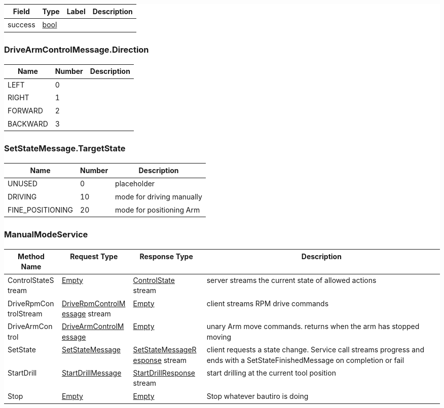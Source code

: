 
| Field | Type | Label | Description |
| ----- | ---- | ----- | ----------- |
| success | [bool](#bool) |  |  |





 


<a name="google-protobuf-DriveArmControlMessage-Direction"></a>

### DriveArmControlMessage.Direction


| Name | Number | Description |
| ---- | ------ | ----------- |
| LEFT | 0 |  |
| RIGHT | 1 |  |
| FORWARD | 2 |  |
| BACKWARD | 3 |  |



<a name="google-protobuf-SetStateMessage-TargetState"></a>

### SetStateMessage.TargetState


| Name | Number | Description |
| ---- | ------ | ----------- |
| UNUSED | 0 | placeholder |
| DRIVING | 10 | mode for driving manually |
| FINE_POSITIONING | 20 | mode for positioning Arm |


 

 


<a name="google-protobuf-ManualModeService"></a>

### ManualModeService


| Method Name | Request Type | Response Type | Description |
| ----------- | ------------ | ------------- | ------------|
| ControlStateStream | [Empty](#google-protobuf-Empty) | [ControlState](#google-protobuf-ControlState) stream | server streams the current state of allowed actions |
| DriveRpmControlStream | [DriveRpmControlMessage](#google-protobuf-DriveRpmControlMessage) stream | [Empty](#google-protobuf-Empty) | client streams RPM drive commands |
| DriveArmControl | [DriveArmControlMessage](#google-protobuf-DriveArmControlMessage) | [Empty](#google-protobuf-Empty) | unary Arm move commands. returns when the arm has stopped moving |
| SetState | [SetStateMessage](#google-protobuf-SetStateMessage) | [SetStateMessageResponse](#google-protobuf-SetStateMessageResponse) stream | client requests a state change. Service call streams progress and ends with a SetStateFinishedMessage on completion or fail |
| StartDrill | [StartDrillMessage](#google-protobuf-StartDrillMessage) | [StartDrillResponse](#google-protobuf-StartDrillResponse) stream | start drilling at the current tool position |
| Stop | [Empty](#google-protobuf-Empty) | [Empty](#google-protobuf-Empty) | Stop whatever bautiro is doing |
